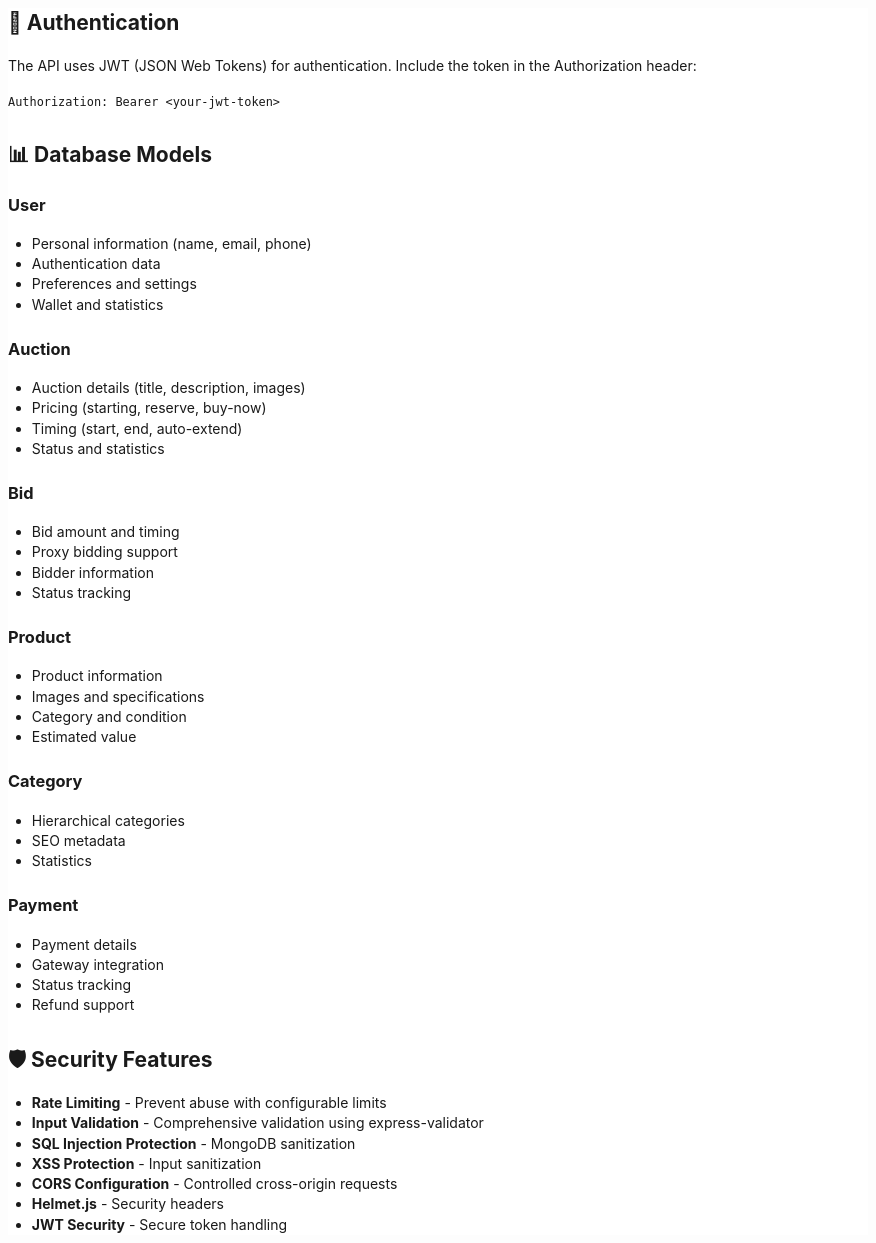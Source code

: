## 🔐 Authentication

The API uses JWT (JSON Web Tokens) for authentication. Include the token in the Authorization header:

```
Authorization: Bearer <your-jwt-token>
```

## 📊 Database Models

### User
- Personal information (name, email, phone)
- Authentication data
- Preferences and settings
- Wallet and statistics

### Auction
- Auction details (title, description, images)
- Pricing (starting, reserve, buy-now)
- Timing (start, end, auto-extend)
- Status and statistics

### Bid
- Bid amount and timing
- Proxy bidding support
- Bidder information
- Status tracking

### Product
- Product information
- Images and specifications
- Category and condition
- Estimated value

### Category
- Hierarchical categories
- SEO metadata
- Statistics

### Payment
- Payment details
- Gateway integration
- Status tracking
- Refund support

## 🛡️ Security Features

- **Rate Limiting** - Prevent abuse with configurable limits
- **Input Validation** - Comprehensive validation using express-validator
- **SQL Injection Protection** - MongoDB sanitization
- **XSS Protection** - Input sanitization
- **CORS Configuration** - Controlled cross-origin requests
- **Helmet.js** - Security headers
- **JWT Security** - Secure token handling
